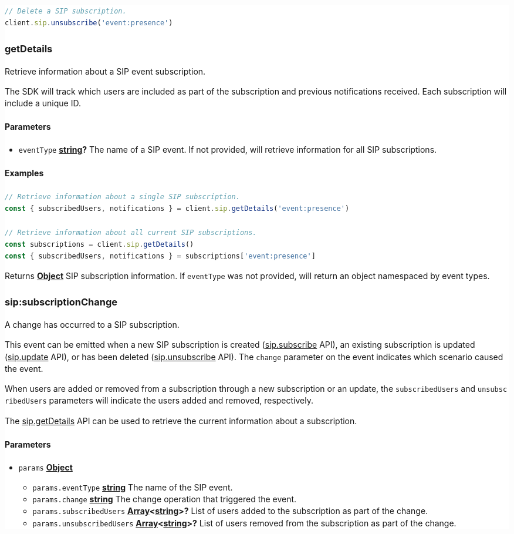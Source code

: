 ```javascript
// Delete a SIP subscription.
client.sip.unsubscribe('event:presence')
```

### getDetails

Retrieve information about a SIP event subscription.

The SDK will track which users are included as part of the subscription and
previous notifications received. Each subscription will include a unique ID.

#### Parameters

*   `eventType` **[string][8]?** The name of a SIP event. If not provided, will retrieve
    information for all SIP subscriptions.

#### Examples

```javascript
// Retrieve information about a single SIP subscription.
const { subscribedUsers, notifications } = client.sip.getDetails('event:presence')

// Retrieve information about all current SIP subscriptions.
const subscriptions = client.sip.getDetails()
const { subscribedUsers, notifications } = subscriptions['event:presence']
```

Returns **[Object][7]** SIP subscription information. If `eventType` was not provided, will
return an object namespaced by event types.

### sip:subscriptionChange

A change has occurred to a SIP subscription.

This event can be emitted when a new SIP subscription is created ([sip.subscribe][55]
API), an existing subscription is updated ([sip.update][56] API), or has been
deleted ([sip.unsubscribe][60] API). The `change` parameter on the event indicates
which scenario caused the event.

When users are added or removed from a subscription through a new subscription or an update,
the `subscribedUsers` and `unsubscribedUsers` parameters will indicate the users added
and removed, respectively.

The [sip.getDetails][58] API can be used to retrieve the current information about
a subscription.

#### Parameters

*   `params` **[Object][7]** 

    *   `params.eventType` **[string][8]** The name of the SIP event.
    *   `params.change` **[string][8]** The change operation that triggered the event.
    *   `params.subscribedUsers` **[Array][13]<[string][8]>?** List of users added to the subscription
        as part of the change.
    *   `params.unsubscribedUsers` **[Array][13]<[string][8]>?** List of users removed from the
        subscription as part of the change.


[1]: #config
[2]: #api
[3]: #create
[4]: #loggerloghandler
[5]: #loggerlogentry
[6]: #logger
[7]: https://developer.mozilla.org/docs/Web/JavaScript/Reference/Global_Objects/Object
[8]: https://developer.mozilla.org/docs/Web/JavaScript/Reference/Global_Objects/String
[9]: #loggerlevels
[10]: #loggerloghandler
[11]: https://developer.mozilla.org/docs/Web/JavaScript/Reference/Global_Objects/Boolean
[12]: https://developer.mozilla.org/docs/Web/JavaScript/Reference/Global_Objects/Number
[13]: https://developer.mozilla.org/docs/Web/JavaScript/Reference/Global_Objects/Array
[14]: #apibasicerror
[15]: #config
[16]: https://developer.mozilla.org/docs/Web/JavaScript/Reference/Statements/function
[17]: https://developer.mozilla.org/docs/Web/JavaScript/Reference/Global_Objects/Error
[18]: #apisetcredentials
[19]: services.subscribe
[20]: services.unsubscribe
[21]: https://developer.mozilla.org/en-US/docs/Web/API/fetch
[22]: https://developer.mozilla.org/docs/Web/JavaScript/Reference/Global_Objects/Promise
[23]: https://developer.mozilla.org/docs/Web/Guide/HTML/HTML5
[24]: https://developer.mozilla.org/en-US/docs/Web/API/Response
[25]: #callhistoryget
[26]: callHistory.setCache
[27]: callHistory.getCache
[28]: https://developer.mozilla.org/docs/Web/HTML/Element
[29]: #connectiongetsocketstate
[30]: #connectionwsconnectionobject
[31]: #conversationconversation
[32]: #conversationconversationcreatemessage
[33]: #conversationmessage
[34]: conversation.Message.addPart
[35]: #conversationmessagesend
[36]: #conversationconversationgetmessages
[37]: #conversationconversationgetmessage
[38]: conversation.chatTypes
[39]: #configconfiglogs
[40]: api.notifications.process
[41]: #presencefetch
[42]: #presencesubscribe
[43]: #presenceget
[44]: #presencegetall
[45]: #presencestatuses
[46]: #presenceactivities
[47]: #presenceeventpresenceselfchange
[48]: #presencegetself
[49]: #presenceeventpresencechange
[50]: #presenceupdate
[51]: call.SdpHandlerFunction
[52]: #configconfigcall
[53]: call.setSdpHandlers
[54]: call.getAvailableCodecs
[55]: #sipsubscribe
[56]: #sipupdate
[57]: #sipeventsipsubscriptionchange
[58]: #sipgetdetails
[59]: #sipeventsipeventschange
[60]: #sipunsubscribe
[61]: #usereventuserschange
[62]: #userget
[63]: #userfetch
[64]: #usersearch
[65]: #useruser
[66]: #usereventdirectorychange
[67]: #usergetall
[68]: #voicemaileventvoicemailchange